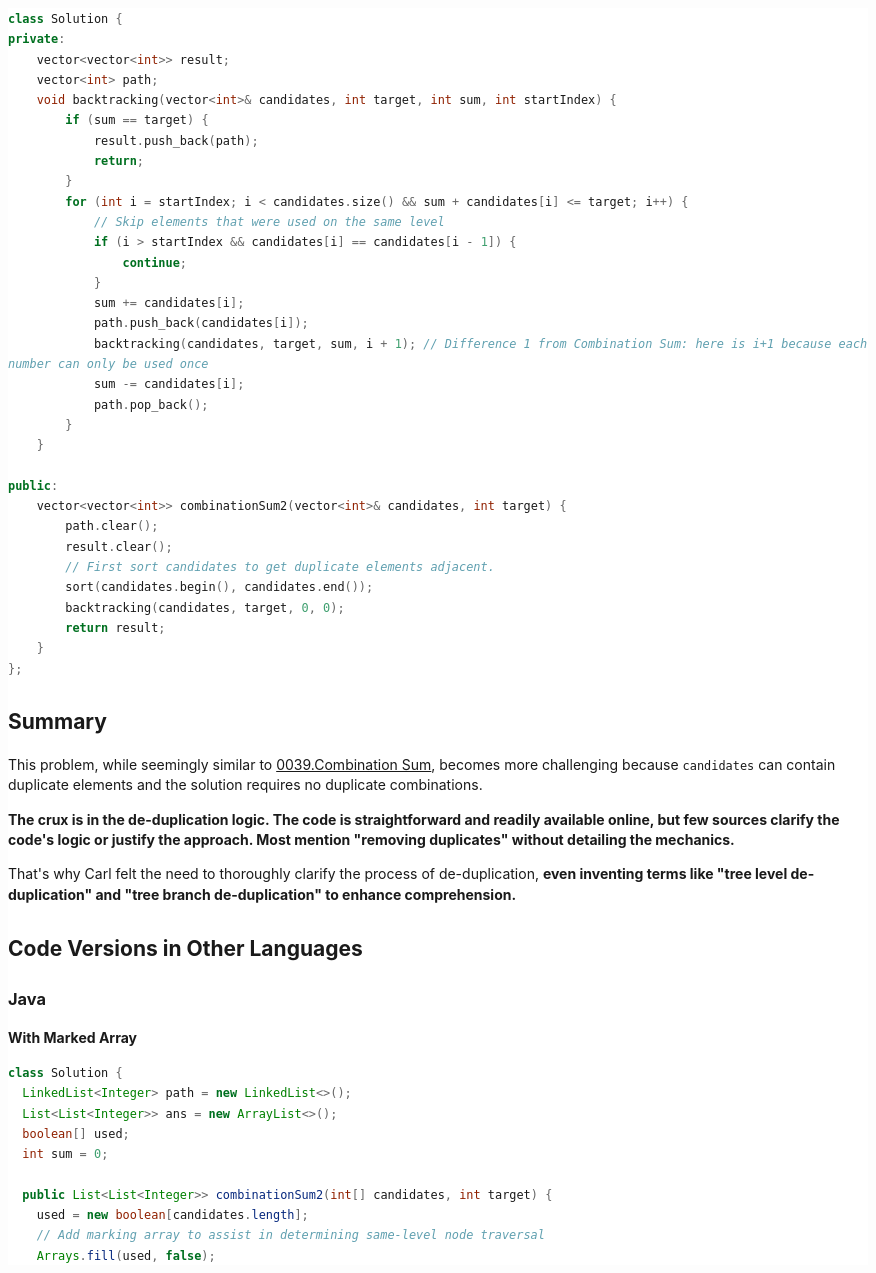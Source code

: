 ```cpp
class Solution {
private:
    vector<vector<int>> result;
    vector<int> path;
    void backtracking(vector<int>& candidates, int target, int sum, int startIndex) {
        if (sum == target) {
            result.push_back(path);
            return;
        }
        for (int i = startIndex; i < candidates.size() && sum + candidates[i] <= target; i++) {
            // Skip elements that were used on the same level
            if (i > startIndex && candidates[i] == candidates[i - 1]) {
                continue;
            }
            sum += candidates[i];
            path.push_back(candidates[i]);
            backtracking(candidates, target, sum, i + 1); // Difference 1 from Combination Sum: here is i+1 because each number can only be used once
            sum -= candidates[i];
            path.pop_back();
        }
    }

public:
    vector<vector<int>> combinationSum2(vector<int>& candidates, int target) {
        path.clear();
        result.clear();
        // First sort candidates to get duplicate elements adjacent.
        sort(candidates.begin(), candidates.end());
        backtracking(candidates, target, 0, 0);
        return result;
    }
};
```

## Summary

This problem, while seemingly similar to [0039.Combination Sum](https://keetcoder.com/problems/0039.combination-sum.html), becomes more challenging because `candidates` can contain duplicate elements and the solution requires no duplicate combinations.

**The crux is in the de-duplication logic. The code is straightforward and readily available online, but few sources clarify the code's logic or justify the approach. Most mention "removing duplicates" without detailing the mechanics.**

That's why Carl felt the need to thoroughly clarify the process of de-duplication, **even inventing terms like "tree level de-duplication" and "tree branch de-duplication" to enhance comprehension.**

## Code Versions in Other Languages

### Java 
**With Marked Array**
```java
class Solution {
  LinkedList<Integer> path = new LinkedList<>();
  List<List<Integer>> ans = new ArrayList<>();
  boolean[] used;
  int sum = 0;

  public List<List<Integer>> combinationSum2(int[] candidates, int target) {
    used = new boolean[candidates.length];
    // Add marking array to assist in determining same-level node traversal
    Arrays.fill(used, false);
```